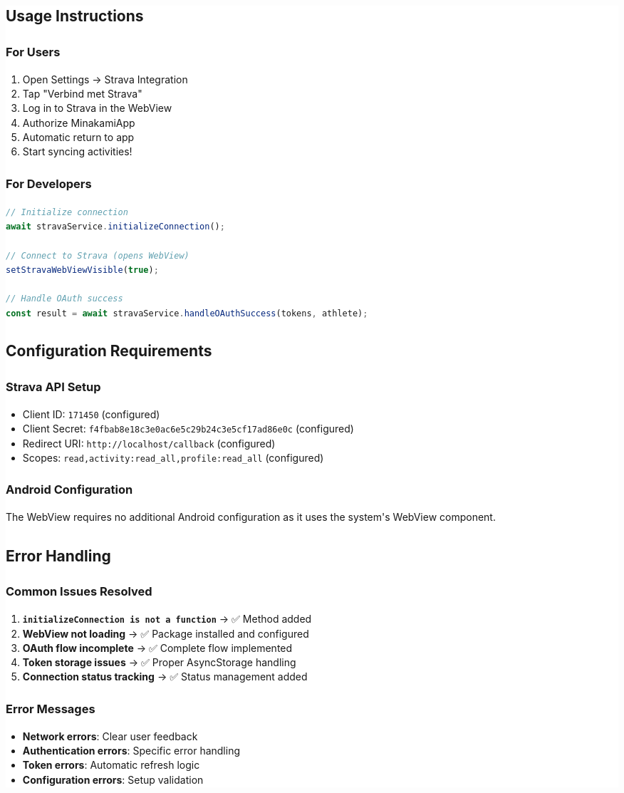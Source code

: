 ## Usage Instructions

### For Users
1. Open Settings → Strava Integration
2. Tap "Verbind met Strava"
3. Log in to Strava in the WebView
4. Authorize MinakamiApp
5. Automatic return to app
6. Start syncing activities!

### For Developers
```javascript
// Initialize connection
await stravaService.initializeConnection();

// Connect to Strava (opens WebView)
setStravaWebViewVisible(true);

// Handle OAuth success
const result = await stravaService.handleOAuthSuccess(tokens, athlete);
```

## Configuration Requirements

### Strava API Setup
- Client ID: `171450` (configured)
- Client Secret: `f4fbab8e18c3e0ac6e5c29b24c3e5cf17ad86e0c` (configured)
- Redirect URI: `http://localhost/callback` (configured)
- Scopes: `read,activity:read_all,profile:read_all` (configured)

### Android Configuration
The WebView requires no additional Android configuration as it uses the system's WebView component.

## Error Handling

### Common Issues Resolved
1. **`initializeConnection is not a function`** → ✅ Method added
2. **WebView not loading** → ✅ Package installed and configured
3. **OAuth flow incomplete** → ✅ Complete flow implemented
4. **Token storage issues** → ✅ Proper AsyncStorage handling
5. **Connection status tracking** → ✅ Status management added

### Error Messages
- **Network errors**: Clear user feedback
- **Authentication errors**: Specific error handling
- **Token errors**: Automatic refresh logic
- **Configuration errors**: Setup validation
